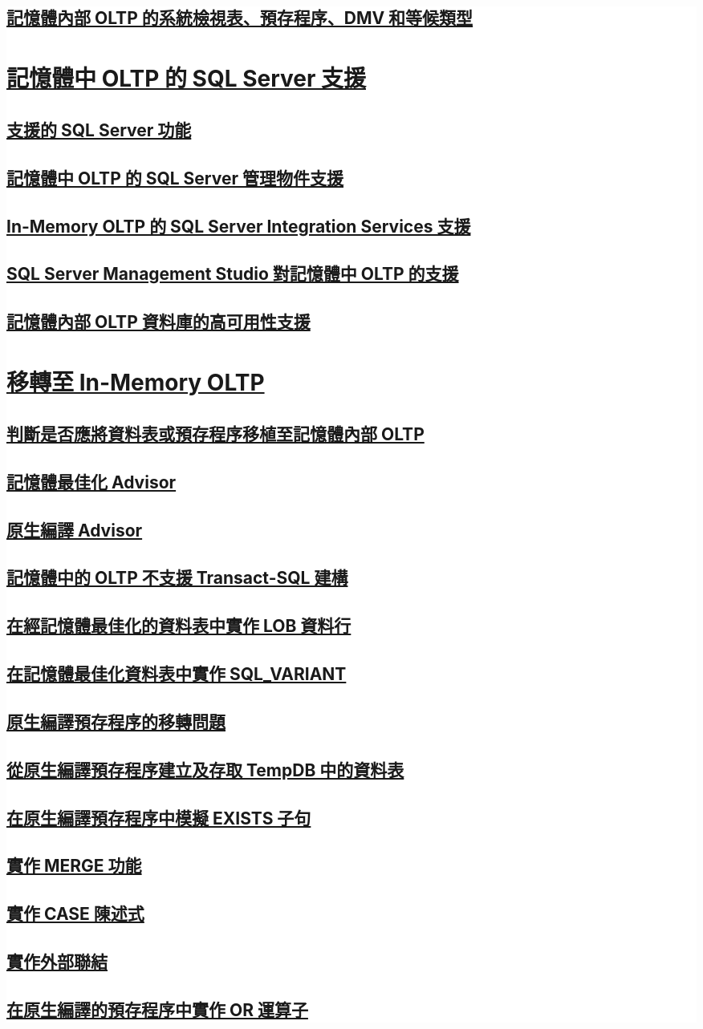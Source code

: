 ## [記憶體內部 OLTP 的系統檢視表、預存程序、DMV 和等候類型](../../database-engine/system-views-stored-procedures-dmvs-and-wait-types-for-in-memory-oltp.md)
# [記憶體中 OLTP 的 SQL Server 支援](sql-server-support-for-in-memory-oltp.md)
## [支援的 SQL Server 功能](unsupported-sql-server-features-for-in-memory-oltp.md)
## [記憶體中 OLTP 的 SQL Server 管理物件支援](sql-server-management-objects-support-for-in-memory-oltp.md)
## [In-Memory OLTP 的 SQL Server Integration Services 支援](sql-server-integration-services-support-for-in-memory-oltp.md)
## [SQL Server Management Studio 對記憶體中 OLTP 的支援](sql-server-management-studio-support-for-in-memory-oltp.md)
## [記憶體內部 OLTP 資料庫的高可用性支援](high-availability-support-for-in-memory-oltp-databases.md)
# [移轉至 In-Memory OLTP](migrating-to-in-memory-oltp.md)
## [判斷是否應將資料表或預存程序移植至記憶體內部 OLTP](determining-if-a-table-or-stored-procedure-should-be-ported-to-in-memory-oltp.md)
## [記憶體最佳化 Advisor](memory-optimization-advisor.md)
## [原生編譯 Advisor](native-compilation-advisor.md)
## [記憶體中的 OLTP 不支援 Transact-SQL 建構](transact-sql-constructs-not-supported-by-in-memory-oltp.md)
## [在經記憶體最佳化的資料表中實作 LOB 資料行](../../database-engine/implementing-lob-columns-in-a-memory-optimized-table.md)
## [在記憶體最佳化資料表中實作 SQL_VARIANT](implementing-sql-variant-in-a-memory-optimized-table.md)
## [原生編譯預存程序的移轉問題](migration-issues-for-natively-compiled-stored-procedures.md)
## [從原生編譯預存程序建立及存取 TempDB 中的資料表](create-and-access-tables-in-tempdb-from-stored-procedures.md)
## [在原生編譯預存程序中模擬 EXISTS 子句](simulating-an-if-while-exists-statement-in-a-natively-compiled-module.md)
## [實作 MERGE 功能](implementing-merge-functionality-in-a-natively-compiled-stored-procedure.md)
## [實作 CASE 陳述式](implementing-a-case-expression-in-a-natively-compiled-stored-procedure.md)
## [實作外部聯結](implementing-an-outer-join.md)
## [在原生編譯的預存程序中實作 OR 運算子](../../database-engine/implementing-the-or-operator-in-natively-compiled-stored-procedures.md)